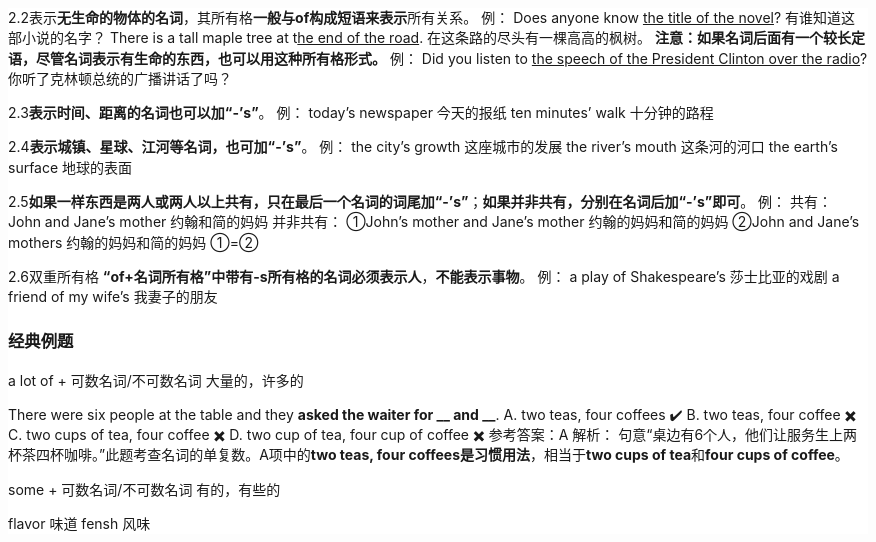 2.2表示**无生命的物体的名词**，其所有格**一般与of构成短语来表示**所有关系。
例：
Does anyone know <u>the title of the novel</u>?
有谁知道这部小说的名字？
There is a tall maple tree at t<u>he end of the road</u>.
在这条路的尽头有一棵高高的枫树。
**注意：如果名词后面有一个较长定语，尽管名词表示有生命的东西，也可以用这种所有格形式。**
例：
Did you listen to <u>the speech of the President Clinton over the radio</u>?
你听了克林顿总统的广播讲话了吗？

2.3**表示时间、距离的名词也可以加“-’s”**。
例：
today’s newspaper 今天的报纸
ten minutes’ walk 十分钟的路程

2.4**表示城镇、星球、江河等名词，也可加“-’s”**。
例：
the city’s growth 这座城市的发展
the river’s mouth 这条河的河口
the earth’s surface 地球的表面

2.5**如果一样东西是两人或两人以上共有，只在最后一个名词的词尾加“-’s”**；**如果并非共有，分别在名词后加“-’s”即可**。
例：
共有：
John and Jane’s mother 约翰和简的妈妈
并非共有：
①John’s mother and Jane’s mother 约翰的妈妈和简的妈妈
②John and Jane’s mothers 约翰的妈妈和简的妈妈	①=②

2.6双重所有格
**“of+名词所有格”中带有-s所有格的名词必须表示人**，**不能表示事物**。
例：
a play of Shakespeare’s 莎士比亚的戏剧
a friend of my wife’s 我妻子的朋友

### 经典例题
a lot of + 可数名词/不可数名词   大量的，许多的

There were six people at the table and they **asked the waiter for __ and __**.
A. two teas, four coffees ✔️
B. two teas, four coffee ✖️
C. two cups of tea, four coffee ✖️
D. two cup of tea, four cup of coffee ✖️
参考答案：A
解析：
句意“桌边有6个人，他们让服务生上两杯茶四杯咖啡。”此题考查名词的单复数。A项中的**two teas, four coffees是习惯用法**，相当于**two cups of tea**和**four cups of coffee**。

some + 可数名词/不可数名词   有的，有些的

flavor 味道 
fensh 风味
